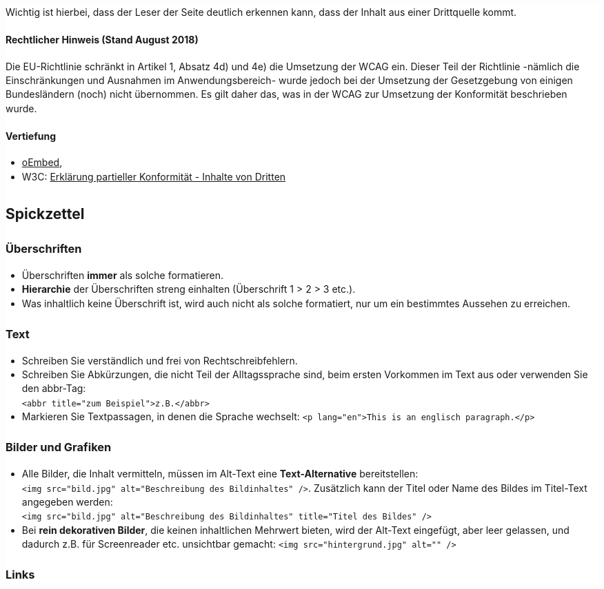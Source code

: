 Wichtig ist hierbei, dass der Leser der Seite deutlich erkennen kann,
dass der Inhalt aus einer Drittquelle kommt.

#### Rechtlicher Hinweis (Stand August 2018)

Die EU-Richtlinie schränkt in Artikel 1, Absatz 4d) und 4e) die
Umsetzung der WCAG ein. Dieser Teil der Richtlinie -nämlich die
Einschränkungen und Ausnahmen im Anwendungsbereich- wurde jedoch bei der
Umsetzung der Gesetzgebung von einigen Bundesländern (noch) nicht
übernommen. Es gilt daher das, was in der WCAG zur Umsetzung der
Konformität beschrieben wurde.

#### Vertiefung

-   [oEmbed](https://oembed.com/),
-   W3C: [Erklärung partieller Konformität - Inhalte von
    Dritten](https://www.w3.org/Translations/WCAG20-de/#conformance-partial)

Spickzettel
-----------

### Überschriften

-   Überschriften **immer** als solche formatieren.
-   **Hierarchie** der Überschriften streng einhalten (Überschrift 1 \>
    2 \> 3 etc.).
-   Was inhaltlich keine Überschrift ist, wird auch nicht als solche
    formatiert, nur um ein bestimmtes Aussehen zu erreichen.

### Text

-   Schreiben Sie verständlich und frei von Rechtschreibfehlern.
-   Schreiben Sie Abkürzungen, die nicht Teil der Alltagssprache sind,
    beim ersten Vorkommen im Text aus oder verwenden Sie den
    abbr-Tag:<br /> `<abbr title="zum Beispiel">z.B.</abbr>`
-   Markieren Sie Textpassagen, in denen die Sprache wechselt:
    `<p lang="en">This is an englisch paragraph.</p>`

### Bilder und Grafiken

-   Alle Bilder, die Inhalt vermitteln, müssen im Alt-Text eine
    **Text-Alternative** bereitstellen:<br/>
    `<img src="bild.jpg" alt="Beschreibung des Bildinhaltes" />`.
    Zusätzlich kann der Titel oder Name des Bildes im Titel-Text
    angegeben werden:<br/>
    `<img src="bild.jpg" alt="Beschreibung des Bildinhaltes" title="Titel des Bildes" />`
-   Bei **rein dekorativen Bilder**, die keinen inhaltlichen Mehrwert
    bieten, wird der Alt-Text eingefügt, aber leer gelassen, und dadurch
    z.B. für Screenreader etc. unsichtbar gemacht:
    `<img src="hintergrund.jpg" alt="" />`

### Links
